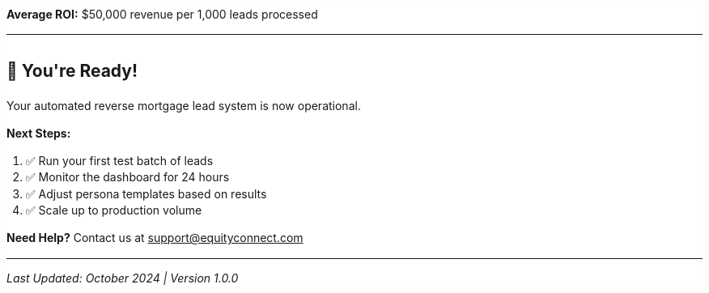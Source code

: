 **Average ROI:** $50,000 revenue per 1,000 leads processed

---

## 🎉 You're Ready!

Your automated reverse mortgage lead system is now operational.

**Next Steps:**
1. ✅ Run your first test batch of leads
2. ✅ Monitor the dashboard for 24 hours
3. ✅ Adjust persona templates based on results
4. ✅ Scale up to production volume

**Need Help?** Contact us at support@equityconnect.com

---

*Last Updated: October 2024 | Version 1.0.0*
